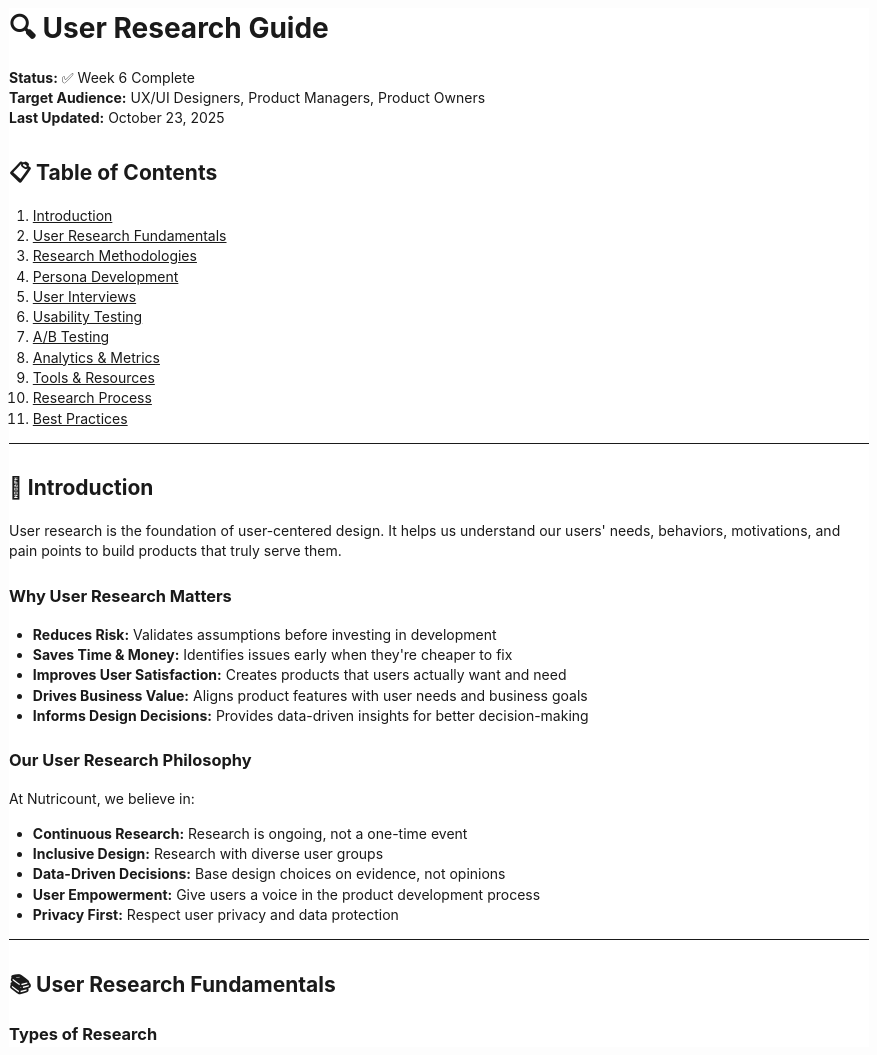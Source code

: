 # 🔍 User Research Guide

**Status:** ✅ Week 6 Complete  
**Target Audience:** UX/UI Designers, Product Managers, Product Owners  
**Last Updated:** October 23, 2025

## 📋 Table of Contents

1. [Introduction](#introduction)
2. [User Research Fundamentals](#user-research-fundamentals)
3. [Research Methodologies](#research-methodologies)
4. [Persona Development](#persona-development)
5. [User Interviews](#user-interviews)
6. [Usability Testing](#usability-testing)
7. [A/B Testing](#ab-testing)
8. [Analytics & Metrics](#analytics--metrics)
9. [Tools & Resources](#tools--resources)
10. [Research Process](#research-process)
11. [Best Practices](#best-practices)

---

## 🎯 Introduction

User research is the foundation of user-centered design. It helps us understand our users' needs, behaviors, motivations, and pain points to build products that truly serve them.

### Why User Research Matters

- **Reduces Risk:** Validates assumptions before investing in development
- **Saves Time & Money:** Identifies issues early when they're cheaper to fix
- **Improves User Satisfaction:** Creates products that users actually want and need
- **Drives Business Value:** Aligns product features with user needs and business goals
- **Informs Design Decisions:** Provides data-driven insights for better decision-making

### Our User Research Philosophy

At Nutricount, we believe in:
- **Continuous Research:** Research is ongoing, not a one-time event
- **Inclusive Design:** Research with diverse user groups
- **Data-Driven Decisions:** Base design choices on evidence, not opinions
- **User Empowerment:** Give users a voice in the product development process
- **Privacy First:** Respect user privacy and data protection

---

## 📚 User Research Fundamentals

### Types of Research
